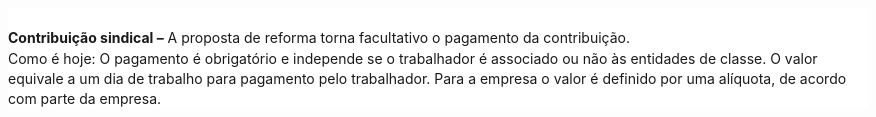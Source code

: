 <p><br />
<strong>Contribui&ccedil;&atilde;o sindical &ndash;</strong>&nbsp;A&nbsp;proposta de reforma torna facultativo o pagamento da contribui&ccedil;&atilde;o.<br />
Como &eacute; hoje: O pagamento &eacute; obrigat&oacute;rio e independe se o trabalhador &eacute; associado ou n&atilde;o &agrave;s entidades de classe. O valor equivale a um dia de trabalho para pagamento pelo trabalhador. Para a empresa o valor &eacute; definido por uma al&iacute;quota, de acordo com parte da empresa.</p>

